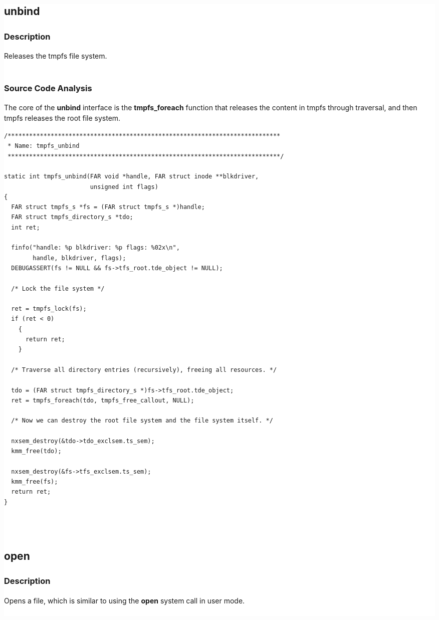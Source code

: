## unbind
### Description
Releases the tmpfs file system.
<br><br>

### Source Code Analysis
The core of the **unbind** interface is the **tmpfs_foreach** function that releases the content in tmpfs through traversal, and then tmpfs releases the root file system.
```
/****************************************************************************
 * Name: tmpfs_unbind
 ****************************************************************************/

static int tmpfs_unbind(FAR void *handle, FAR struct inode **blkdriver,
                        unsigned int flags)
{
  FAR struct tmpfs_s *fs = (FAR struct tmpfs_s *)handle;
  FAR struct tmpfs_directory_s *tdo;
  int ret;

  finfo("handle: %p blkdriver: %p flags: %02x\n",
        handle, blkdriver, flags);
  DEBUGASSERT(fs != NULL && fs->tfs_root.tde_object != NULL);

  /* Lock the file system */

  ret = tmpfs_lock(fs);
  if (ret < 0)
    {
      return ret;
    }

  /* Traverse all directory entries (recursively), freeing all resources. */

  tdo = (FAR struct tmpfs_directory_s *)fs->tfs_root.tde_object;
  ret = tmpfs_foreach(tdo, tmpfs_free_callout, NULL);

  /* Now we can destroy the root file system and the file system itself. */

  nxsem_destroy(&tdo->tdo_exclsem.ts_sem);
  kmm_free(tdo);

  nxsem_destroy(&fs->tfs_exclsem.ts_sem);
  kmm_free(fs);
  return ret;
}
```
<br><br>

## open
### Description
Opens a file, which is similar to using the **open** system call in user mode.
<br><br>
